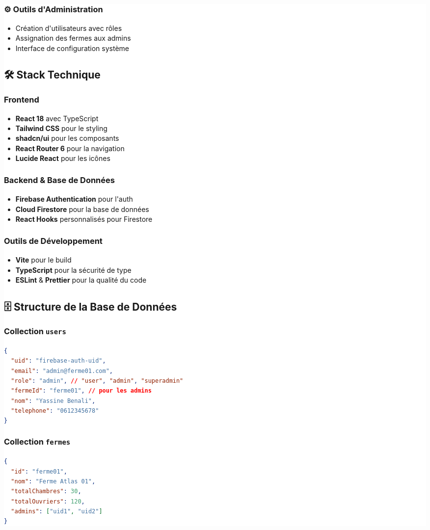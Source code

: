 ### ⚙️ **Outils d'Administration**
- Création d'utilisateurs avec rôles
- Assignation des fermes aux admins
- Interface de configuration système

## 🛠️ Stack Technique

### **Frontend**
- **React 18** avec TypeScript
- **Tailwind CSS** pour le styling
- **shadcn/ui** pour les composants
- **React Router 6** pour la navigation
- **Lucide React** pour les icônes

### **Backend & Base de Données**
- **Firebase Authentication** pour l'auth
- **Cloud Firestore** pour la base de données
- **React Hooks** personnalisés pour Firestore

### **Outils de Développement**
- **Vite** pour le build
- **TypeScript** pour la sécurité de type
- **ESLint** & **Prettier** pour la qualité du code

## 🗄️ Structure de la Base de Données

### Collection `users`
```json
{
  "uid": "firebase-auth-uid",
  "email": "admin@ferme01.com",
  "role": "admin", // "user", "admin", "superadmin"
  "fermeId": "ferme01", // pour les admins
  "nom": "Yassine Benali",
  "telephone": "0612345678"
}
```

### Collection `fermes`
```json
{
  "id": "ferme01",
  "nom": "Ferme Atlas 01",
  "totalChambres": 30,
  "totalOuvriers": 120,
  "admins": ["uid1", "uid2"]
}
```

